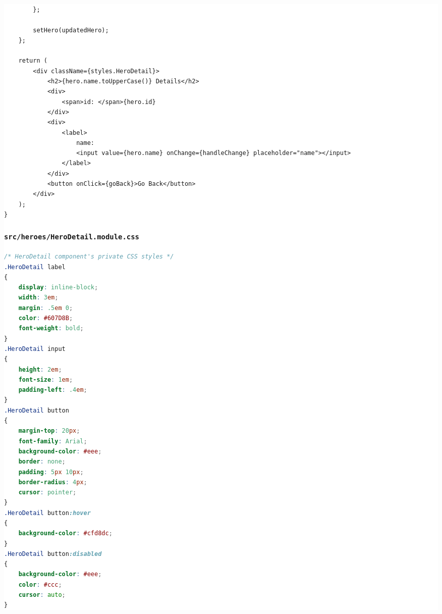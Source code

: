 ```JSX
        };

        setHero(updatedHero);
    };

    return (
        <div className={styles.HeroDetail}>
            <h2>{hero.name.toUpperCase()} Details</h2>
            <div>
                <span>id: </span>{hero.id}
            </div>
            <div>
                <label>
                    name:
                    <input value={hero.name} onChange={handleChange} placeholder="name"></input>
                </label>
            </div>
            <button onClick={goBack}>Go Back</button>
        </div>
    );
}
```

### `src/heroes/HeroDetail.module.css`
```CSS
/* HeroDetail component's private CSS styles */
.HeroDetail label
{
    display: inline-block;
    width: 3em;
    margin: .5em 0;
    color: #607D8B;
    font-weight: bold;
}
.HeroDetail input
{
    height: 2em;
    font-size: 1em;
    padding-left: .4em;
}
.HeroDetail button
{
    margin-top: 20px;
    font-family: Arial;
    background-color: #eee;
    border: none;
    padding: 5px 10px;
    border-radius: 4px;
    cursor: pointer;
}
.HeroDetail button:hover
{
    background-color: #cfd8dc;
}
.HeroDetail button:disabled
{
    background-color: #eee;
    color: #ccc;
    cursor: auto;
}
```
